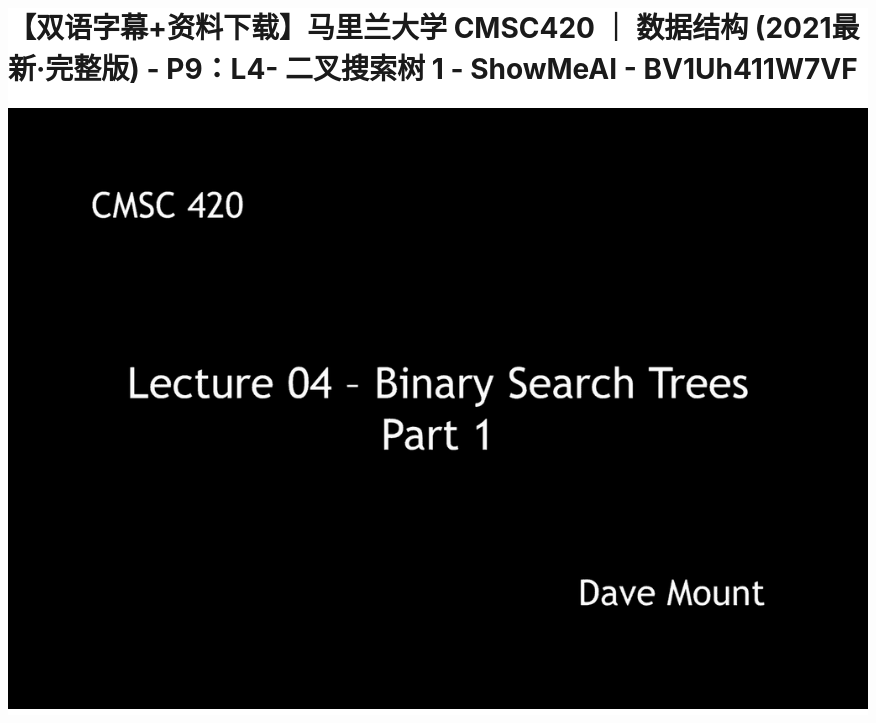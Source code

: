 # 【双语字幕+资料下载】马里兰大学 CMSC420 ｜ 数据结构 (2021最新·完整版) - P9：L4- 二叉搜索树 1 - ShowMeAI - BV1Uh411W7VF

![](img/d0bd88828a192eefb819f0311b6e8d63_0.png)
